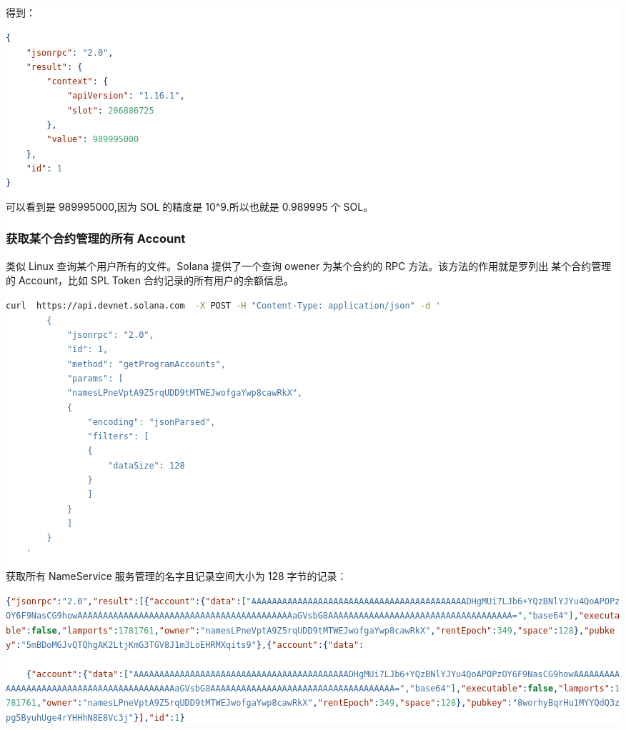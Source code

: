 得到：

```json
{
    "jsonrpc": "2.0",
    "result": {
        "context": {
            "apiVersion": "1.16.1",
            "slot": 206886725
        },
        "value": 989995000
    },
    "id": 1
}
```

可以看到是 989995000,因为 SOL 的精度是 10^9.所以也就是 0.989995 个 SOL。

### 获取某个合约管理的所有 Account

类似 Linux 查询某个用户所有的文件。Solana 提供了一个查询 owener 为某个合约的 RPC 方法。该方法的作用就是罗列出 某个合约管理的 Account，比如 SPL Token 合约记录的所有用户的余额信息。

```bash
curl  https://api.devnet.solana.com  -X POST -H "Content-Type: application/json" -d '
        {
            "jsonrpc": "2.0",
            "id": 1,
            "method": "getProgramAccounts",
            "params": [
            "namesLPneVptA9Z5rqUDD9tMTWEJwofgaYwp8cawRkX",
            {
                "encoding": "jsonParsed",
                "filters": [
                {
                    "dataSize": 128
                }
                ]
            }
            ]
        }
    '
```

获取所有 NameService 服务管理的名字且记录空间大小为 128 字节的记录：

```json
{"jsonrpc":"2.0","result":[{"account":{"data":["AAAAAAAAAAAAAAAAAAAAAAAAAAAAAAAAAAAAAAAAAADHgMUi7LJb6+YQzBNlYJYu4QoAPOPzOY6F9NasCG9howAAAAAAAAAAAAAAAAAAAAAAAAAAAAAAAAAAAAAAAAAAaGVsbG8AAAAAAAAAAAAAAAAAAAAAAAAAAAAAAAAAAAA=","base64"],"executable":false,"lamports":1781761,"owner":"namesLPneVptA9Z5rqUDD9tMTWEJwofgaYwp8cawRkX","rentEpoch":349,"space":128},"pubkey":"5mBDoMGJvQTQhgAK2LtjKmG3TGV8J1m3LoEHRMXqits9"},{"account":{"data":

    {"account":{"data":["AAAAAAAAAAAAAAAAAAAAAAAAAAAAAAAAAAAAAAAAAADHgMUi7LJb6+YQzBNlYJYu4QoAPOPzOY6F9NasCG9howAAAAAAAAAAAAAAAAAAAAAAAAAAAAAAAAAAAAAAAAAAaGVsbG8AAAAAAAAAAAAAAAAAAAAAAAAAAAAAAAAAAAA=","base64"],"executable":false,"lamports":1781761,"owner":"namesLPneVptA9Z5rqUDD9tMTWEJwofgaYwp8cawRkX","rentEpoch":349,"space":128},"pubkey":"8worhyBqrHu1MYYQdQ3zpg5ByuhUge4rYHHhN8E8Vc3j"}],"id":1}
```
